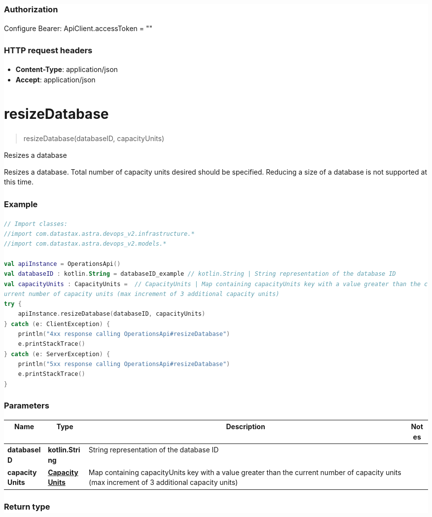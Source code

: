 ### Authorization


Configure Bearer:
    ApiClient.accessToken = ""

### HTTP request headers

 - **Content-Type**: application/json
 - **Accept**: application/json

<a name="resizeDatabase"></a>
# **resizeDatabase**
> resizeDatabase(databaseID, capacityUnits)

Resizes a database

Resizes a database. Total number of capacity units desired should be specified. Reducing a size of a database is not supported at this time.

### Example
```kotlin
// Import classes:
//import com.datastax.astra.devops_v2.infrastructure.*
//import com.datastax.astra.devops_v2.models.*

val apiInstance = OperationsApi()
val databaseID : kotlin.String = databaseID_example // kotlin.String | String representation of the database ID
val capacityUnits : CapacityUnits =  // CapacityUnits | Map containing capacityUnits key with a value greater than the current number of capacity units (max increment of 3 additional capacity units)
try {
    apiInstance.resizeDatabase(databaseID, capacityUnits)
} catch (e: ClientException) {
    println("4xx response calling OperationsApi#resizeDatabase")
    e.printStackTrace()
} catch (e: ServerException) {
    println("5xx response calling OperationsApi#resizeDatabase")
    e.printStackTrace()
}
```

### Parameters

Name | Type | Description  | Notes
------------- | ------------- | ------------- | -------------
 **databaseID** | **kotlin.String**| String representation of the database ID |
 **capacityUnits** | [**CapacityUnits**](CapacityUnits.md)| Map containing capacityUnits key with a value greater than the current number of capacity units (max increment of 3 additional capacity units) |

### Return type
